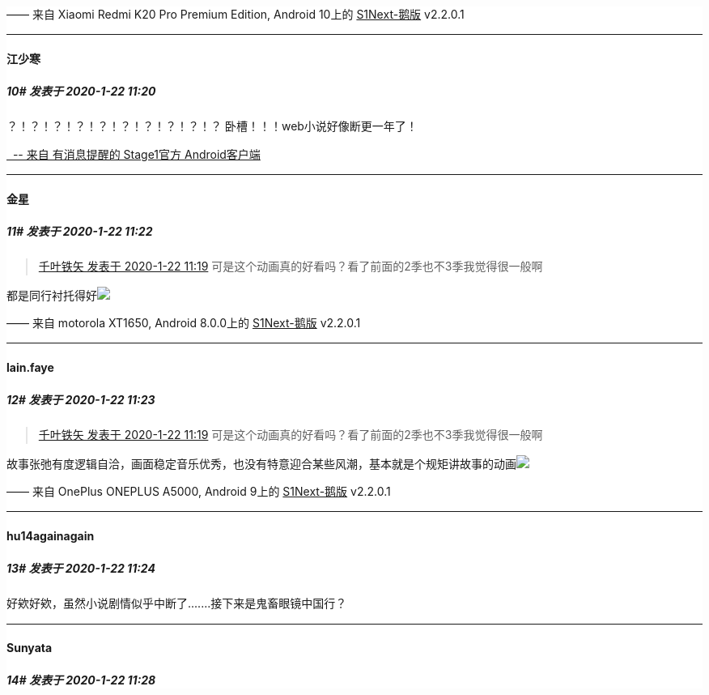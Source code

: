 —— 来自 Xiaomi Redmi K20 Pro Premium Edition, Android 10上的 [S1Next-鹅版](https://github.com/ykrank/S1-Next/releases) v2.2.0.1


-----

####  江少寒  
##### 10#       发表于 2020-1-22 11:20


？！？！？！？！？！？！？！？！？！？
卧槽！！！web小说好像断更一年了！

[  -- 来自 有消息提醒的 Stage1官方 Android客户端](https://www.coolapk.com/apk/140634)


-----

####  金星  
##### 11#       发表于 2020-1-22 11:22


<blockquote><a href="httphttps://bbs.saraba1st.com/2b/forum.php?mod=redirect&amp;goto=findpost&amp;pid=46217296&amp;ptid=1910352" target="_blank">千叶铁矢 发表于 2020-1-22 11:19</a>
可是这个动画真的好看吗？看了前面的2季也不3季我觉得很一般啊</blockquote>
都是同行衬托得好<img src="https://static.saraba1st.com/image/smiley/face2017/067.png" referrerpolicy="no-referrer">

—— 来自 motorola XT1650, Android 8.0.0上的 [S1Next-鹅版](https://github.com/ykrank/S1-Next/releases) v2.2.0.1


-----

####  lain.faye  
##### 12#       发表于 2020-1-22 11:23


<blockquote><a href="httphttps://bbs.saraba1st.com/2b/forum.php?mod=redirect&amp;goto=findpost&amp;pid=46217296&amp;ptid=1910352" target="_blank">千叶铁矢 发表于 2020-1-22 11:19</a>
可是这个动画真的好看吗？看了前面的2季也不3季我觉得很一般啊</blockquote>
故事张弛有度逻辑自洽，画面稳定音乐优秀，也没有特意迎合某些风潮，基本就是个规矩讲故事的动画<img src="https://static.saraba1st.com/image/smiley/face2017/047.png" referrerpolicy="no-referrer">

—— 来自 OnePlus ONEPLUS A5000, Android 9上的 [S1Next-鹅版](https://github.com/ykrank/S1-Next/releases) v2.2.0.1


-----

####  hu14againagain  
##### 13#       发表于 2020-1-22 11:24


好欸好欸，虽然小说剧情似乎中断了.......接下来是鬼畜眼镜中国行？


-----

####  Sunyata  
##### 14#       发表于 2020-1-22 11:28
